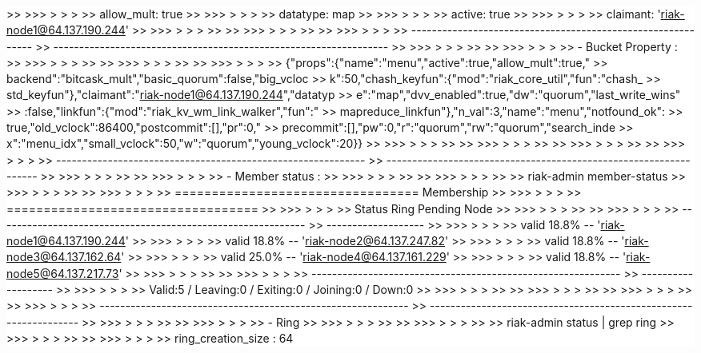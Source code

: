 &gt;&gt; &gt;&gt;&gt; &gt; &gt; &gt; &gt;&gt; allow\_mult: true
&gt;&gt; &gt;&gt;&gt; &gt; &gt; &gt; &gt;&gt; datatype: map
&gt;&gt; &gt;&gt;&gt; &gt; &gt; &gt; &gt;&gt; active: true
&gt;&gt; &gt;&gt;&gt; &gt; &gt; &gt; &gt;&gt; claimant: 'riak-node1@64.137.190.244'
&gt;&gt; &gt;&gt;&gt; &gt; &gt; &gt; &gt;&gt;
&gt;&gt; &gt;&gt;&gt; &gt; &gt; &gt; &gt;&gt;
&gt;&gt; &gt;&gt;&gt; &gt; &gt; &gt; &gt;&gt; ------------------------------------------------------------
&gt;&gt; -----------------------------------------------------------------
&gt;&gt; &gt;&gt;&gt; &gt; &gt; &gt; &gt;&gt;
&gt;&gt; &gt;&gt;&gt; &gt; &gt; &gt; &gt;&gt; - Bucket Property :
&gt;&gt; &gt;&gt;&gt; &gt; &gt; &gt; &gt;&gt;
&gt;&gt; &gt;&gt;&gt; &gt; &gt; &gt; &gt;&gt;
&gt;&gt; &gt;&gt;&gt; &gt; &gt; &gt; &gt;&gt; {"props":{"name":"menu","active":true,"allow\_mult":true,"
&gt;&gt; backend":"bitcask\_mult","basic\_quorum":false,"big\_vcloc
&gt;&gt; k":50,"chash\_keyfun":{"mod":"riak\_core\_util","fun":"chash\_
&gt;&gt; std\_keyfun"},"claimant":"riak-node1@64.137.190.244","datatyp
&gt;&gt; e":"map","dvv\_enabled":true,"dw":"quorum","last\_write\_wins"
&gt;&gt; :false,"linkfun":{"mod":"riak\_kv\_wm\_link\_walker","fun":"
&gt;&gt; mapreduce\_linkfun"},"n\_val":3,"name":"menu","notfound\_ok":
&gt;&gt; true,"old\_vclock":86400,"postcommit":[],"pr":0,"
&gt;&gt; precommit":[],"pw":0,"r":"quorum","rw":"quorum","search\_inde
&gt;&gt; x":"menu\_idx","small\_vclock":50,"w":"quorum","young\_vclock":20}}
&gt;&gt; &gt;&gt;&gt; &gt; &gt; &gt; &gt;&gt;
&gt;&gt; &gt;&gt;&gt; &gt; &gt; &gt; &gt;&gt;
&gt;&gt; &gt;&gt;&gt; &gt; &gt; &gt; &gt;&gt;
&gt;&gt; &gt;&gt;&gt; &gt; &gt; &gt; &gt;&gt; ------------------------------------------------------------
&gt;&gt; -----------------------------------------------------------------
&gt;&gt; &gt;&gt;&gt; &gt; &gt; &gt; &gt;&gt;
&gt;&gt; &gt;&gt;&gt; &gt; &gt; &gt; &gt;&gt; - Member status :
&gt;&gt; &gt;&gt;&gt; &gt; &gt; &gt; &gt;&gt;
&gt;&gt; &gt;&gt;&gt; &gt; &gt; &gt; &gt;&gt; &gt;&gt; riak-admin member-status
&gt;&gt; &gt;&gt;&gt; &gt; &gt; &gt; &gt;&gt;
&gt;&gt; &gt;&gt;&gt; &gt; &gt; &gt; &gt;&gt; ================================= Membership
&gt;&gt; &gt;&gt;&gt; &gt; &gt; &gt; &gt;&gt; ==================================
&gt;&gt; &gt;&gt;&gt; &gt; &gt; &gt; &gt;&gt; Status Ring Pending Node
&gt;&gt; &gt;&gt;&gt; &gt; &gt; &gt; &gt;&gt;
&gt;&gt; &gt;&gt;&gt; &gt; &gt; &gt; &gt;&gt; ------------------------------------------------------------
&gt;&gt; -------------------
&gt;&gt; &gt;&gt;&gt; &gt; &gt; &gt; &gt;&gt; valid 18.8% -- 'riak-node1@64.137.190.244'
&gt;&gt; &gt;&gt;&gt; &gt; &gt; &gt; &gt;&gt; valid 18.8% -- 'riak-node2@64.137.247.82'
&gt;&gt; &gt;&gt;&gt; &gt; &gt; &gt; &gt;&gt; valid 18.8% -- 'riak-node3@64.137.162.64'
&gt;&gt; &gt;&gt;&gt; &gt; &gt; &gt; &gt;&gt; valid 25.0% -- 'riak-node4@64.137.161.229'
&gt;&gt; &gt;&gt;&gt; &gt; &gt; &gt; &gt;&gt; valid 18.8% -- 'riak-node5@64.137.217.73'
&gt;&gt; &gt;&gt;&gt; &gt; &gt; &gt; &gt;&gt;
&gt;&gt; &gt;&gt;&gt; &gt; &gt; &gt; &gt;&gt; ------------------------------------------------------------
&gt;&gt; -------------------
&gt;&gt; &gt;&gt;&gt; &gt; &gt; &gt; &gt;&gt; Valid:5 / Leaving:0 / Exiting:0 / Joining:0 / Down:0
&gt;&gt; &gt;&gt;&gt; &gt; &gt; &gt; &gt;&gt;
&gt;&gt; &gt;&gt;&gt; &gt; &gt; &gt; &gt;&gt;
&gt;&gt; &gt;&gt;&gt; &gt; &gt; &gt; &gt;&gt;
&gt;&gt; &gt;&gt;&gt; &gt; &gt; &gt; &gt;&gt; ------------------------------------------------------------
&gt;&gt; -----------------------------------------------------------------
&gt;&gt; &gt;&gt;&gt; &gt; &gt; &gt; &gt;&gt;
&gt;&gt; &gt;&gt;&gt; &gt; &gt; &gt; &gt;&gt; - Ring
&gt;&gt; &gt;&gt;&gt; &gt; &gt; &gt; &gt;&gt;
&gt;&gt; &gt;&gt;&gt; &gt; &gt; &gt; &gt;&gt; &gt;&gt; riak-admin status | grep ring
&gt;&gt; &gt;&gt;&gt; &gt; &gt; &gt; &gt;&gt;
&gt;&gt; &gt;&gt;&gt; &gt; &gt; &gt; &gt;&gt; ring\_creation\_size : 64